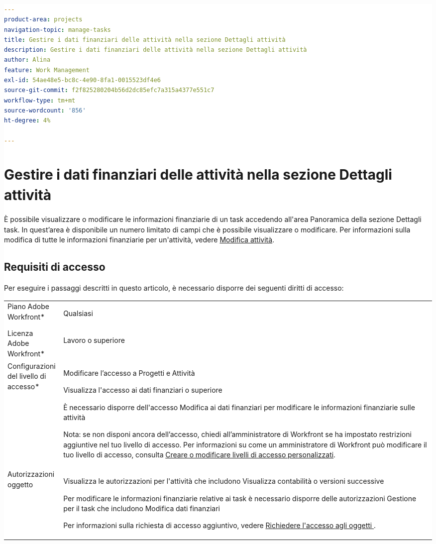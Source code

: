 ```yaml
---
product-area: projects
navigation-topic: manage-tasks
title: Gestire i dati finanziari delle attività nella sezione Dettagli attività
description: Gestire i dati finanziari delle attività nella sezione Dettagli attività
author: Alina
feature: Work Management
exl-id: 54ae48e5-bc8c-4e90-8fa1-0015523df4e6
source-git-commit: f2f825280204b56d2dc85efc7a315a4377e551c7
workflow-type: tm+mt
source-wordcount: '856'
ht-degree: 4%

---
```


# Gestire i dati finanziari delle attività nella sezione Dettagli attività



È possibile visualizzare o modificare le informazioni finanziarie di un task accedendo all&#39;area Panoramica della sezione Dettagli task. In quest’area è disponibile un numero limitato di campi che è possibile visualizzare o modificare. Per informazioni sulla modifica di tutte le informazioni finanziarie per un&#39;attività, vedere [Modifica attività](../../../manage-work/tasks/manage-tasks/edit-tasks.md).

## Requisiti di accesso

Per eseguire i passaggi descritti in questo articolo, è necessario disporre dei seguenti diritti di accesso:

<table style="table-layout:auto"> 
 <col> 
 <col> 
 <tbody> 
  <tr> 
   <td role="rowheader">Piano Adobe Workfront*</td> 
   <td> <p>Qualsiasi</p> </td> 
  </tr> 
  <tr> 
   <td role="rowheader">Licenza Adobe Workfront*</td> 
   <td> <p>Lavoro o superiore</p> </td> 
  </tr> 
  <tr> 
   <td role="rowheader">Configurazioni del livello di accesso*</td> 
   <td> <p>Modificare l’accesso a Progetti e Attività</p> <p>Visualizza l'accesso ai dati finanziari o superiore</p> <p>È necessario disporre dell'accesso Modifica ai dati finanziari per modificare le informazioni finanziarie sulle attività</p> <p>Nota: se non disponi ancora dell’accesso, chiedi all’amministratore di Workfront se ha impostato restrizioni aggiuntive nel tuo livello di accesso. Per informazioni su come un amministratore di Workfront può modificare il tuo livello di accesso, consulta <a href="../../../administration-and-setup/add-users/configure-and-grant-access/create-modify-access-levels.md" class="MCXref xref">Creare o modificare livelli di accesso personalizzati</a>.</p> </td> 
  </tr> 
  <tr> 
   <td role="rowheader">Autorizzazioni oggetto</td> 
   <td> <p>Visualizza le autorizzazioni per l'attività che includono Visualizza contabilità o versioni successive</p> <p>Per modificare le informazioni finanziarie relative ai task è necessario disporre delle autorizzazioni Gestione per il task che includono Modifica dati finanziari</p> <p>Per informazioni sulla richiesta di accesso aggiuntivo, vedere <a href="../../../workfront-basics/grant-and-request-access-to-objects/request-access.md" class="MCXref xref">Richiedere l'accesso agli oggetti </a>.</p> </td> 